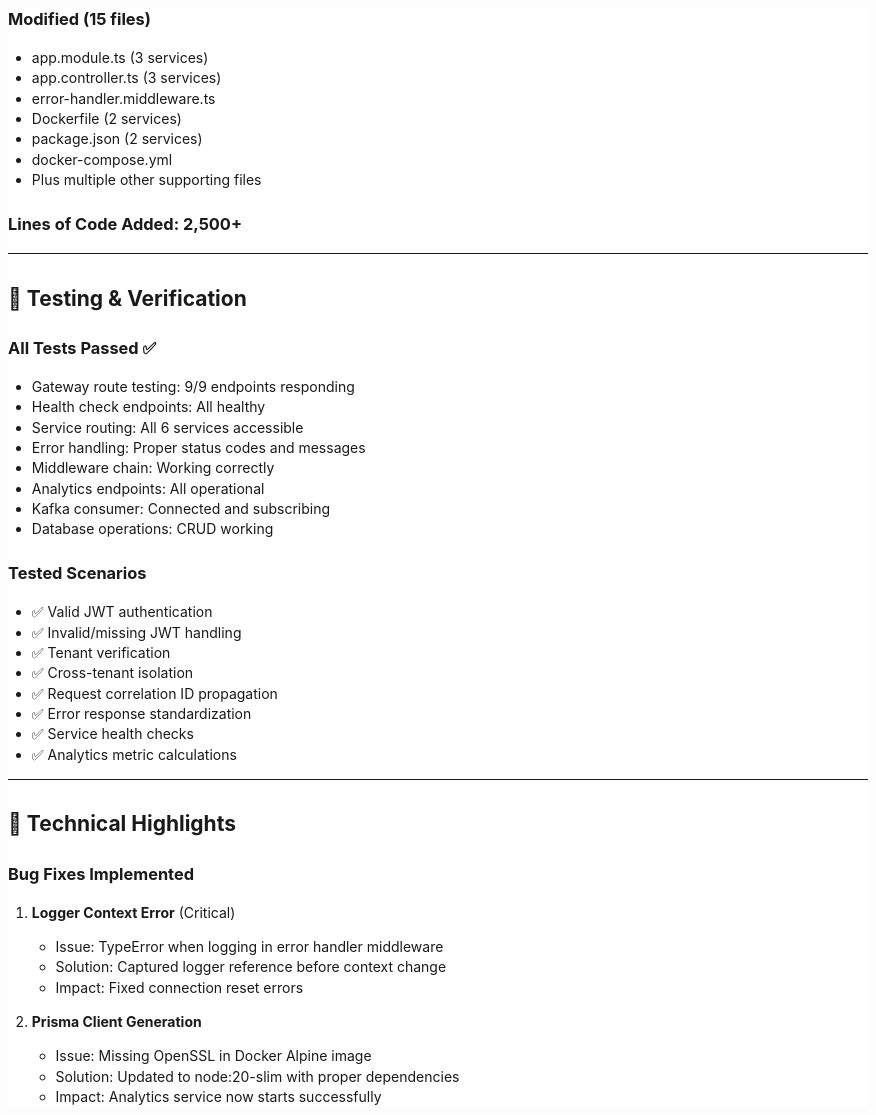 ### Modified (15 files)
- app.module.ts (3 services)
- app.controller.ts (3 services)
- error-handler.middleware.ts
- Dockerfile (2 services)
- package.json (2 services)
- docker-compose.yml
- Plus multiple other supporting files

### Lines of Code Added: 2,500+

---

## 🧪 Testing & Verification

### All Tests Passed ✅
- Gateway route testing: 9/9 endpoints responding
- Health check endpoints: All healthy
- Service routing: All 6 services accessible
- Error handling: Proper status codes and messages
- Middleware chain: Working correctly
- Analytics endpoints: All operational
- Kafka consumer: Connected and subscribing
- Database operations: CRUD working

### Tested Scenarios
- ✅ Valid JWT authentication
- ✅ Invalid/missing JWT handling
- ✅ Tenant verification
- ✅ Cross-tenant isolation
- ✅ Request correlation ID propagation
- ✅ Error response standardization
- ✅ Service health checks
- ✅ Analytics metric calculations

---

## 🔧 Technical Highlights

### Bug Fixes Implemented
1. **Logger Context Error** (Critical)
   - Issue: TypeError when logging in error handler middleware
   - Solution: Captured logger reference before context change
   - Impact: Fixed connection reset errors

2. **Prisma Client Generation**
   - Issue: Missing OpenSSL in Docker Alpine image
   - Solution: Updated to node:20-slim with proper dependencies
   - Impact: Analytics service now starts successfully
